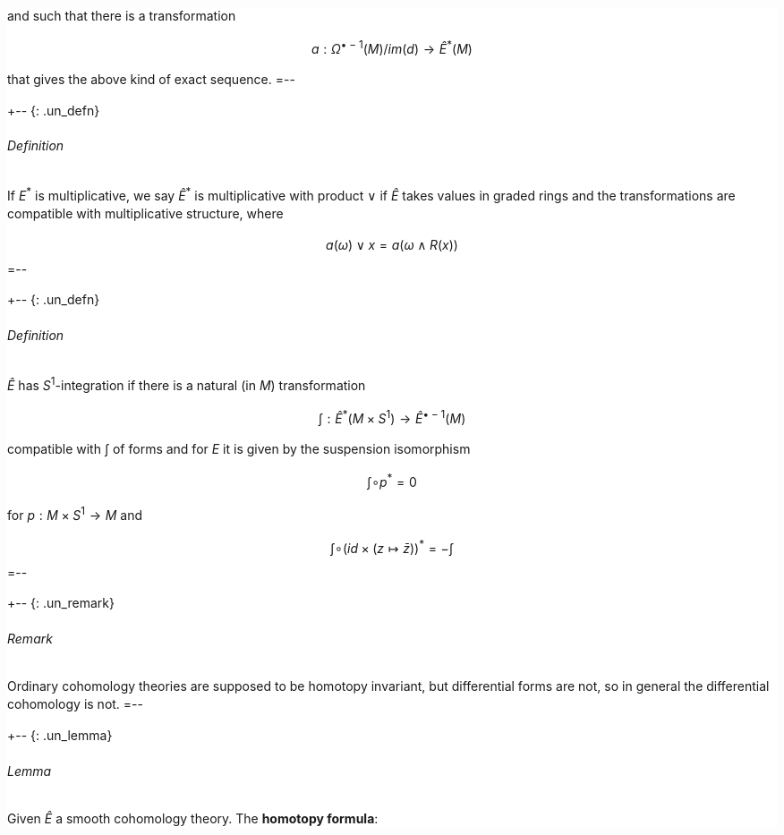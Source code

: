 and such that there is a transformation

$$
  a : \Omega^{\bullet -1}(M)/{im(d)}
  \to
  \hat E^*(M)
$$

that gives the above kind of exact sequence.
=--


+-- {: .un_defn}
###### Definition

If $E^*$ is multiplicative, we say $\hat E^*$ is multiplicative with 
product $\vee$
if $\hat E$ takes values in graded rings and the transformations are
compatible with multiplicative structure, where

$$
  a(\omega) \vee x = a(\omega \wedge R(x))
$$
=--


+-- {: .un_defn}
###### Definition

$\hat E$ has $S^1$-integration if there is a natural (in $M$) transformation

$$
  \int : \hat E^*(M \times S^1) \to \hat E^{\bullet -1}(M)
$$

compatible with $\int$ of forms  and for $E$ it is given by the suspension isomorphism

$$
  \int \circ p^* = 0
$$

for $p : M \times S^1 \to M$ and

$$
  \int \circ (  id \times (z \mapsto \bar z) )^* = - \int
$$
=--


+-- {: .un_remark}
###### Remark

Ordinary cohomology theories are supposed to be homotopy
invariant, but differential forms are not, so in general the differential
cohomology is not.
=--


+-- {: .un_lemma}
###### Lemma
Given $\hat E$ a smooth cohomology theory. 
The **homotopy formula**:

